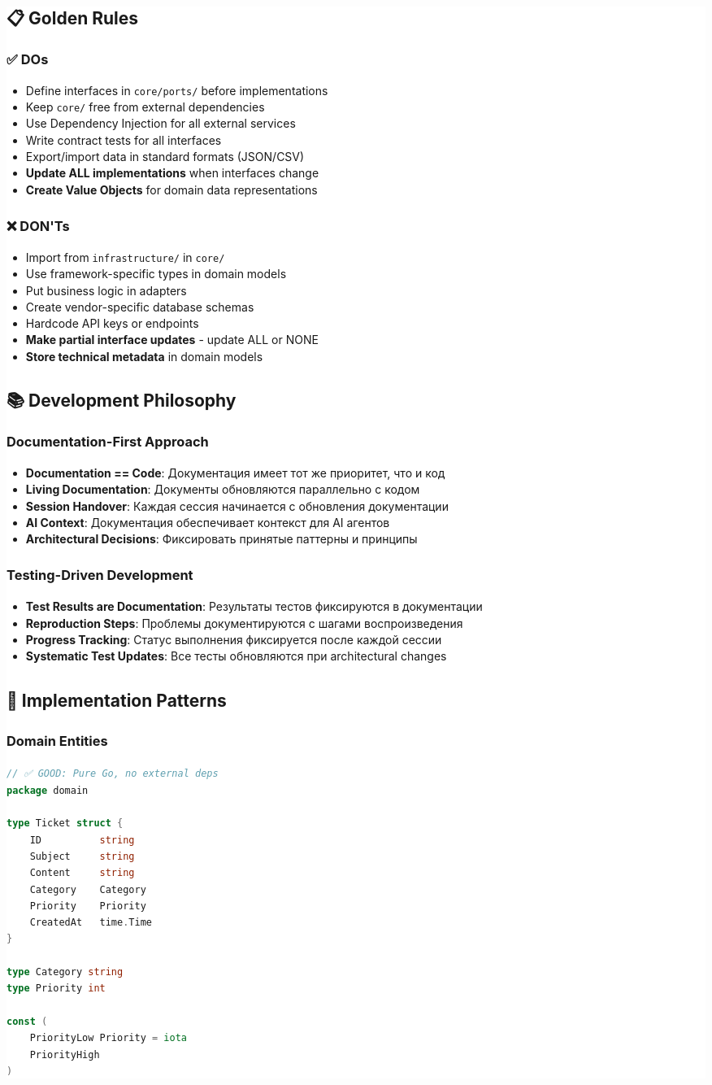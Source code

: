 ## 📋 Golden Rules

### ✅ DOs
- Define interfaces in `core/ports/` before implementations
- Keep `core/` free from external dependencies
- Use Dependency Injection for all external services
- Write contract tests for all interfaces
- Export/import data in standard formats (JSON/CSV)
- **Update ALL implementations** when interfaces change
- **Create Value Objects** for domain data representations

### ❌ DON'Ts  
- Import from `infrastructure/` in `core/` 
- Use framework-specific types in domain models
- Put business logic in adapters
- Create vendor-specific database schemas
- Hardcode API keys or endpoints
- **Make partial interface updates** - update ALL or NONE
- **Store technical metadata** in domain models

## 📚 Development Philosophy

### Documentation-First Approach
- **Documentation == Code**: Документация имеет тот же приоритет, что и код
- **Living Documentation**: Документы обновляются параллельно с кодом
- **Session Handover**: Каждая сессия начинается с обновления документации
- **AI Context**: Документация обеспечивает контекст для AI агентов
- **Architectural Decisions**: Фиксировать принятые паттерны и принципы

### Testing-Driven Development  
- **Test Results are Documentation**: Результаты тестов фиксируются в документации
- **Reproduction Steps**: Проблемы документируются с шагами воспроизведения
- **Progress Tracking**: Статус выполнения фиксируется после каждой сессии
- **Systematic Test Updates**: Все тесты обновляются при architectural changes

## 🔧 Implementation Patterns

### Domain Entities
```go
// ✅ GOOD: Pure Go, no external deps
package domain

type Ticket struct {
    ID          string
    Subject     string
    Content     string
    Category    Category
    Priority    Priority
    CreatedAt   time.Time
}

type Category string
type Priority int

const (
    PriorityLow Priority = iota
    PriorityHigh
)
```
